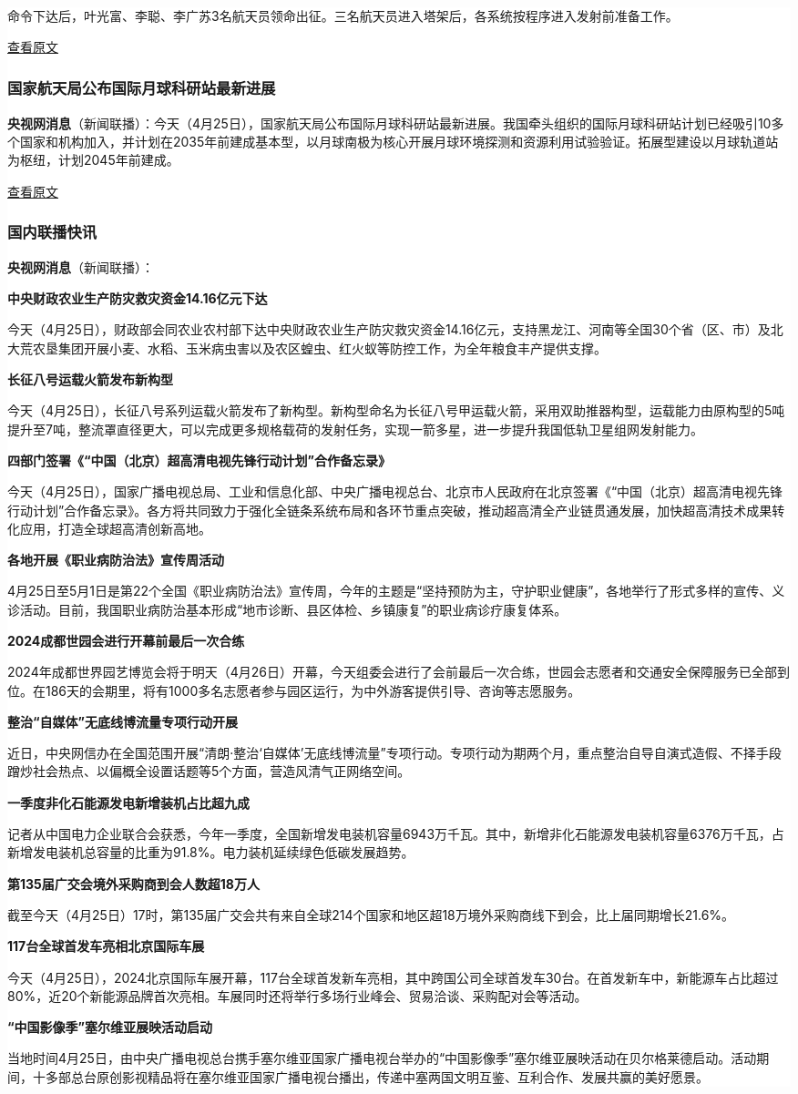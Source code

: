 命令下达后，叶光富、李聪、李广苏3名航天员领命出征。三名航天员进入塔架后，各系统按程序进入发射前准备工作。

[查看原文](https://tv.cctv.com/2024/04/25/VIDERi1T7XOaadUeisNK2H1V240425.shtml)

### 国家航天局公布国际月球科研站最新进展

**央视网消息**（新闻联播）：今天（4月25日），国家航天局公布国际月球科研站最新进展。我国牵头组织的国际月球科研站计划已经吸引10多个国家和机构加入，并计划在2035年前建成基本型，以月球南极为核心开展月球环境探测和资源利用试验验证。拓展型建设以月球轨道站为枢纽，计划2045年前建成。

[查看原文](https://tv.cctv.com/2024/04/25/VIDEQ0Tc0RzL4ZumoXDVsmFa240425.shtml)

### 国内联播快讯

**央视网消息**（新闻联播）：

**中央财政农业生产防灾救灾资金14.16亿元下达**

今天（4月25日），财政部会同农业农村部下达中央财政农业生产防灾救灾资金14.16亿元，支持黑龙江、河南等全国30个省（区、市）及北大荒农垦集团开展小麦、水稻、玉米病虫害以及农区蝗虫、红火蚁等防控工作，为全年粮食丰产提供支撑。

**长征八号运载火箭发布新构型**

今天（4月25日），长征八号系列运载火箭发布了新构型。新构型命名为长征八号甲运载火箭，采用双助推器构型，运载能力由原构型的5吨提升至7吨，整流罩直径更大，可以完成更多规格载荷的发射任务，实现一箭多星，进一步提升我国低轨卫星组网发射能力。

**四部门签署《“中国（北京）超高清电视先锋行动计划”合作备忘录》**

今天（4月25日），国家广播电视总局、工业和信息化部、中央广播电视总台、北京市人民政府在北京签署《“中国（北京）超高清电视先锋行动计划”合作备忘录》。各方将共同致力于强化全链条系统布局和各环节重点突破，推动超高清全产业链贯通发展，加快超高清技术成果转化应用，打造全球超高清创新高地。

**各地开展《职业病防治法》宣传周活动**

4月25日至5月1日是第22个全国《职业病防治法》宣传周，今年的主题是“坚持预防为主，守护职业健康”，各地举行了形式多样的宣传、义诊活动。目前，我国职业病防治基本形成“地市诊断、县区体检、乡镇康复”的职业病诊疗康复体系。

**2024成都世园会进行开幕前最后一次合练**

2024年成都世界园艺博览会将于明天（4月26日）开幕，今天组委会进行了会前最后一次合练，世园会志愿者和交通安全保障服务已全部到位。在186天的会期里，将有1000多名志愿者参与园区运行，为中外游客提供引导、咨询等志愿服务。

**整治“自媒体”无底线博流量专项行动开展**

近日，中央网信办在全国范围开展“清朗·整治‘自媒体’无底线博流量”专项行动。专项行动为期两个月，重点整治自导自演式造假、不择手段蹭炒社会热点、以偏概全设置话题等5个方面，营造风清气正网络空间。

**一季度非化石能源发电新增装机占比超九成**

记者从中国电力企业联合会获悉，今年一季度，全国新增发电装机容量6943万千瓦。其中，新增非化石能源发电装机容量6376万千瓦，占新增发电装机总容量的比重为91.8%。电力装机延续绿色低碳发展趋势。

**第135届广交会境外采购商到会人数超18万人**

截至今天（4月25日）17时，第135届广交会共有来自全球214个国家和地区超18万境外采购商线下到会，比上届同期增长21.6%。

**117台全球首发车亮相北京国际车展**

今天（4月25日），2024北京国际车展开幕，117台全球首发新车亮相，其中跨国公司全球首发车30台。在首发新车中，新能源车占比超过80%，近20个新能源品牌首次亮相。车展同时还将举行多场行业峰会、贸易洽谈、采购配对会等活动。

**“中国影像季”塞尔维亚展映活动启动**

当地时间4月25日，由中央广播电视总台携手塞尔维亚国家广播电视台举办的“中国影像季”塞尔维亚展映活动在贝尔格莱德启动。活动期间，十多部总台原创影视精品将在塞尔维亚国家广播电视台播出，传递中塞两国文明互鉴、互利合作、发展共赢的美好愿景。
